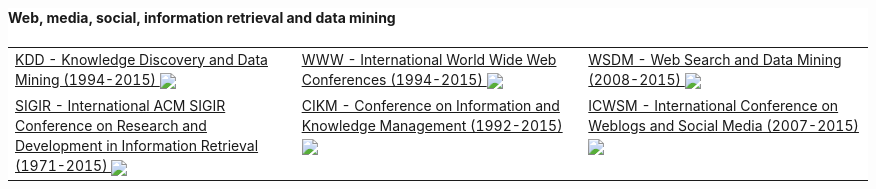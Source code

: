 </tr>
</table>

<a id="web"></a>
#### Web, media, social, information retrieval and data mining

<table width=800>
<tr>
<td width=33%>
<a href=/citation/KDD>
	KDD - Knowledge Discovery and Data Mining (1994-2015)
 <img align=center width=250 src="/img/citation/KDD/KDD_mini_graph.png">
<a>
</td>

<td width=33%>
<a href=/citation/WWW>
	WWW - International World Wide Web Conferences (1994-2015)
 <img align=center width=250 src="/img/citation/WWW/WWW_mini_graph.png">
<a>
</td>

<td width=33%>
<a href=/citation/WSDM>
	WSDM - Web Search and Data Mining (2008-2015)
 <img align=center width=250 src="/img/citation/WSDM/WSDM_mini_graph.png">
<a>
</td>
</tr>

<tr>
<td width=33%>
<a href=/citation/SIGIR>
	SIGIR - International ACM SIGIR Conference on Research and Development in Information Retrieval (1971-2015)
 <img align=center width=250 src="/img/citation/SIGIR/SIGIR_mini_graph.png">
<a>
</td>

<td width=33%>
<a href=/citation/CIKM>
	CIKM - Conference on Information and Knowledge Management (1992-2015)
 <img align=center width=250 src="/img/citation/CIKM/CIKM_mini_graph.png">
<a>
</td>

<td width=33%>
<a href=/citation/ICWSM>
	ICWSM - International Conference on Weblogs and Social Media (2007-2015)
 <img align=center width=250 src="/img/citation/ICWSM/ICWSM_mini_graph.png">
<a>
</td>
